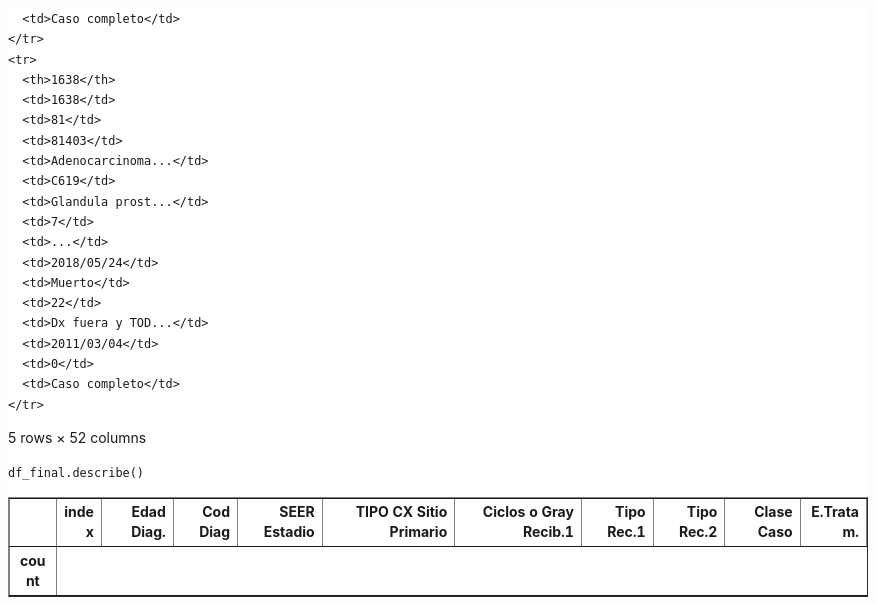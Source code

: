       <td>Caso completo</td>
    </tr>
    <tr>
      <th>1638</th>
      <td>1638</td>
      <td>81</td>
      <td>81403</td>
      <td>Adenocarcinoma...</td>
      <td>C619</td>
      <td>Glandula prost...</td>
      <td>7</td>
      <td>...</td>
      <td>2018/05/24</td>
      <td>Muerto</td>
      <td>22</td>
      <td>Dx fuera y TOD...</td>
      <td>2011/03/04</td>
      <td>0</td>
      <td>Caso completo</td>
    </tr>
  </tbody>
</table>
<p>5 rows × 52 columns</p>
</div>




```python
df_final.describe()
```




<div>
<style scoped>
    .dataframe tbody tr th:only-of-type {
        vertical-align: middle;
    }

    .dataframe tbody tr th {
        vertical-align: top;
    }

    .dataframe thead th {
        text-align: right;
    }
</style>
<table border="1" class="dataframe">
  <thead>
    <tr style="text-align: right;">
      <th></th>
      <th>index</th>
      <th>Edad Diag.</th>
      <th>Cod Diag</th>
      <th>SEER Estadio</th>
      <th>TIPO CX Sitio Primario</th>
      <th>Ciclos o Gray  Recib.1</th>
      <th>Tipo Rec.1</th>
      <th>Tipo Rec.2</th>
      <th>Clase Caso</th>
      <th>E.Tratam.</th>
    </tr>
  </thead>
  <tbody>
    <tr>
      <th>count</th>